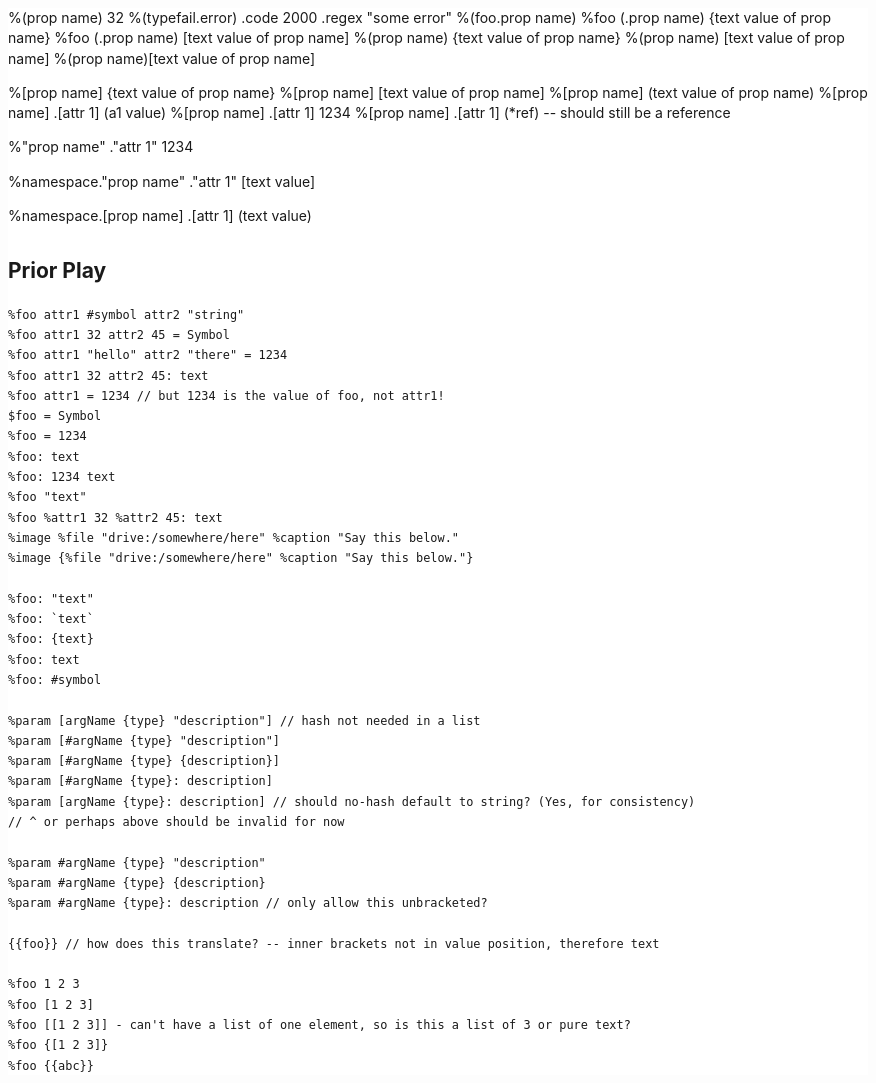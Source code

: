 %(prop name) 32
%(typefail.error) .code 2000 .regex "some error"
%(foo.prop name)
%foo (.prop name) {text value of prop name}
%foo (.prop name) [text value of prop name]
%(prop name) {text value of prop name}
%(prop name) [text value of prop name]
%(prop name)[text value of prop name]

%[prop name] {text value of prop name}
%[prop name] [text value of prop name]
%[prop name] (text value of prop name)
%[prop name] .[attr 1] (a1 value)
%[prop name] .[attr 1] 1234
%[prop name] .[attr 1] (*ref) -- should still be a reference

%"prop name" ."attr 1" 1234

%namespace."prop name" ."attr 1" [text value]

%namespace.[prop name] .[attr 1] (text value)





## Prior Play

```
%foo attr1 #symbol attr2 "string"
%foo attr1 32 attr2 45 = Symbol
%foo attr1 "hello" attr2 "there" = 1234
%foo attr1 32 attr2 45: text
%foo attr1 = 1234 // but 1234 is the value of foo, not attr1!
$foo = Symbol
%foo = 1234
%foo: text
%foo: 1234 text
%foo "text"
%foo %attr1 32 %attr2 45: text
%image %file "drive:/somewhere/here" %caption "Say this below."
%image {%file "drive:/somewhere/here" %caption "Say this below."}

%foo: "text"
%foo: `text`
%foo: {text}
%foo: text
%foo: #symbol

%param [argName {type} "description"] // hash not needed in a list
%param [#argName {type} "description"]
%param [#argName {type} {description}]
%param [#argName {type}: description]
%param [argName {type}: description] // should no-hash default to string? (Yes, for consistency)
// ^ or perhaps above should be invalid for now

%param #argName {type} "description"
%param #argName {type} {description}
%param #argName {type}: description // only allow this unbracketed?

{{foo}} // how does this translate? -- inner brackets not in value position, therefore text

%foo 1 2 3
%foo [1 2 3]
%foo [[1 2 3]] - can't have a list of one element, so is this a list of 3 or pure text?
%foo {[1 2 3]}
%foo {{abc}}
```